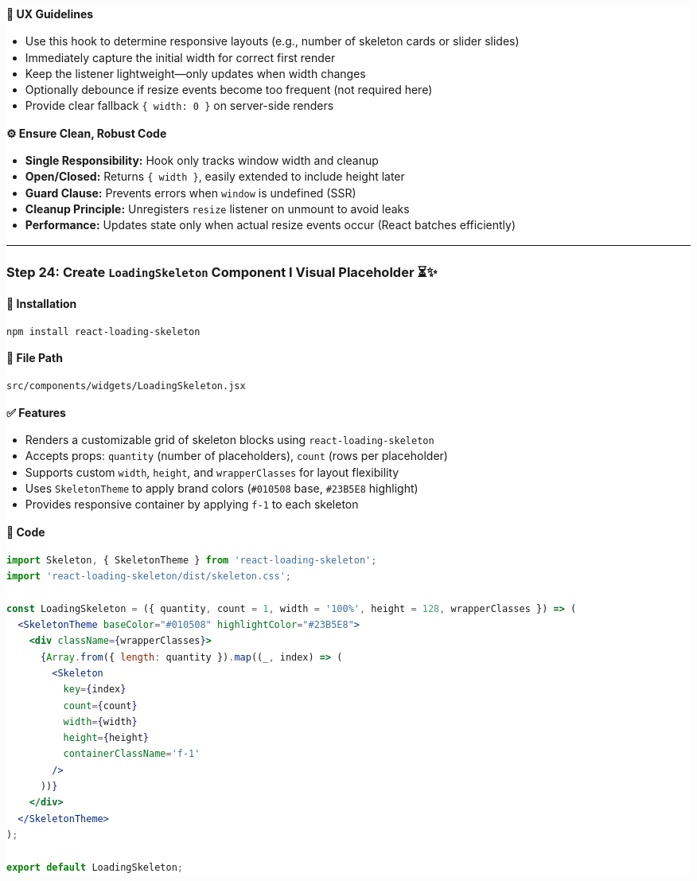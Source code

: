 **🧠 UX Guidelines**

* Use this hook to determine responsive layouts (e.g., number of skeleton cards or slider slides)
* Immediately capture the initial width for correct first render
* Keep the listener lightweight—only updates when width changes
* Optionally debounce if resize events become too frequent (not required here)
* Provide clear fallback `{ width: 0 }` on server-side renders

**⚙️ Ensure Clean, Robust Code**

* **Single Responsibility:** Hook only tracks window width and cleanup
* **Open/Closed:** Returns `{ width }`, easily extended to include height later
* **Guard Clause:** Prevents errors when `window` is undefined (SSR)
* **Cleanup Principle:** Unregisters `resize` listener on unmount to avoid leaks
* **Performance:** Updates state only when actual resize events occur (React batches efficiently)

---

### Step 24: Create `LoadingSkeleton` Component I Visual Placeholder ⏳✨

**🔧 Installation**

```bash
npm install react-loading-skeleton
```

**📁 File Path**

```
src/components/widgets/LoadingSkeleton.jsx
```

**✅ Features**

* Renders a customizable grid of skeleton blocks using `react-loading-skeleton`
* Accepts props: `quantity` (number of placeholders), `count` (rows per placeholder)
* Supports custom `width`, `height`, and `wrapperClasses` for layout flexibility
* Uses `SkeletonTheme` to apply brand colors (`#010508` base, `#23B5E8` highlight)
* Provides responsive container by applying `f-1` to each skeleton

**🧩 Code**

```jsx
import Skeleton, { SkeletonTheme } from 'react-loading-skeleton';
import 'react-loading-skeleton/dist/skeleton.css';

const LoadingSkeleton = ({ quantity, count = 1, width = '100%', height = 128, wrapperClasses }) => (
  <SkeletonTheme baseColor="#010508" highlightColor="#23B5E8">
    <div className={wrapperClasses}>
      {Array.from({ length: quantity }).map((_, index) => (
        <Skeleton
          key={index}
          count={count}
          width={width}
          height={height}
          containerClassName='f-1'
        />
      ))}
    </div>
  </SkeletonTheme>
);

export default LoadingSkeleton;
```
